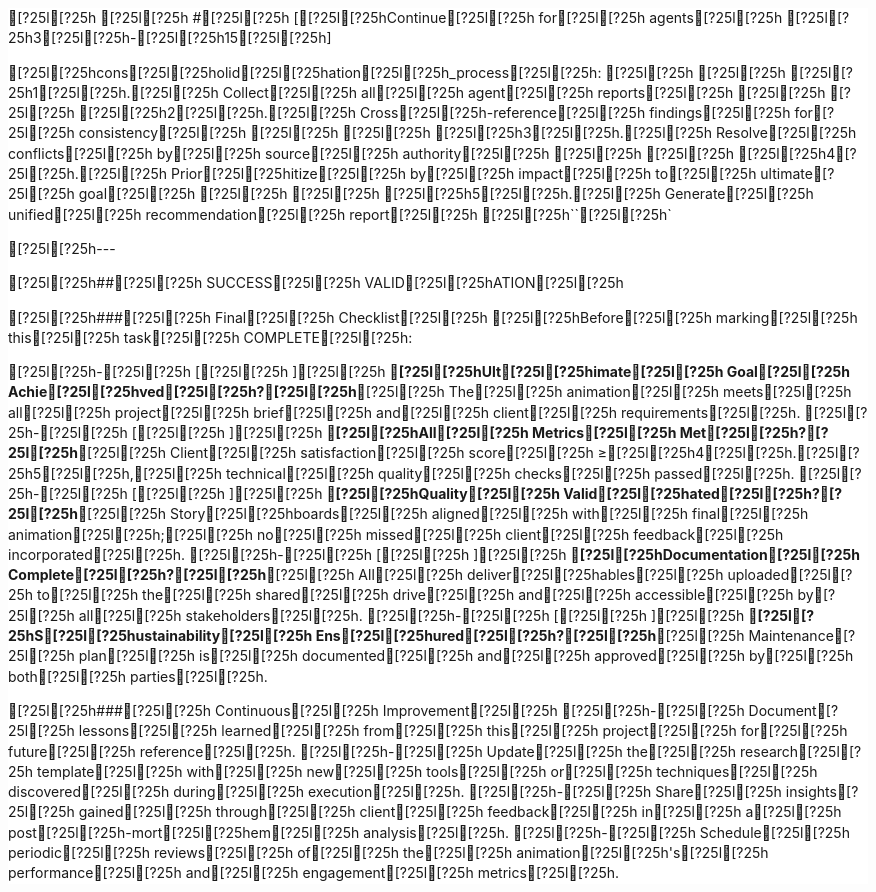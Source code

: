 [?25l[?25h [?25l[?25h #[?25l[?25h [[?25l[?25hContinue[?25l[?25h for[?25l[?25h agents[?25l[?25h [?25l[?25h3[?25l[?25h-[?25l[?25h15[?25l[?25h]

[?25l[?25hcons[?25l[?25holid[?25l[?25hation[?25l[?25h_process[?25l[?25h:
[?25l[?25h [?25l[?25h [?25l[?25h1[?25l[?25h.[?25l[?25h Collect[?25l[?25h all[?25l[?25h agent[?25l[?25h reports[?25l[?25h
[?25l[?25h [?25l[?25h [?25l[?25h2[?25l[?25h.[?25l[?25h Cross[?25l[?25h-reference[?25l[?25h findings[?25l[?25h for[?25l[?25h consistency[?25l[?25h
[?25l[?25h [?25l[?25h [?25l[?25h3[?25l[?25h.[?25l[?25h Resolve[?25l[?25h conflicts[?25l[?25h by[?25l[?25h source[?25l[?25h authority[?25l[?25h
[?25l[?25h [?25l[?25h [?25l[?25h4[?25l[?25h.[?25l[?25h Prior[?25l[?25hitize[?25l[?25h by[?25l[?25h impact[?25l[?25h to[?25l[?25h ultimate[?25l[?25h goal[?25l[?25h
[?25l[?25h [?25l[?25h [?25l[?25h5[?25l[?25h.[?25l[?25h Generate[?25l[?25h unified[?25l[?25h recommendation[?25l[?25h report[?25l[?25h
[?25l[?25h``[?25l[?25h`

[?25l[?25h---

[?25l[?25h##[?25l[?25h SUCCESS[?25l[?25h VALID[?25l[?25hATION[?25l[?25h

[?25l[?25h###[?25l[?25h Final[?25l[?25h Checklist[?25l[?25h
[?25l[?25hBefore[?25l[?25h marking[?25l[?25h this[?25l[?25h task[?25l[?25h COMPLETE[?25l[?25h:

[?25l[?25h-[?25l[?25h [[?25l[?25h ][?25l[?25h **[?25l[?25hUlt[?25l[?25himate[?25l[?25h Goal[?25l[?25h Achie[?25l[?25hved[?25l[?25h?[?25l[?25h**[?25l[?25h The[?25l[?25h animation[?25l[?25h meets[?25l[?25h all[?25l[?25h project[?25l[?25h brief[?25l[?25h and[?25l[?25h client[?25l[?25h requirements[?25l[?25h.
[?25l[?25h-[?25l[?25h [[?25l[?25h ][?25l[?25h **[?25l[?25hAll[?25l[?25h Metrics[?25l[?25h Met[?25l[?25h?[?25l[?25h**[?25l[?25h Client[?25l[?25h satisfaction[?25l[?25h score[?25l[?25h ≥[?25l[?25h4[?25l[?25h.[?25l[?25h5[?25l[?25h,[?25l[?25h technical[?25l[?25h quality[?25l[?25h checks[?25l[?25h passed[?25l[?25h.
[?25l[?25h-[?25l[?25h [[?25l[?25h ][?25l[?25h **[?25l[?25hQuality[?25l[?25h Valid[?25l[?25hated[?25l[?25h?[?25l[?25h**[?25l[?25h Story[?25l[?25hboards[?25l[?25h aligned[?25l[?25h with[?25l[?25h final[?25l[?25h animation[?25l[?25h;[?25l[?25h no[?25l[?25h missed[?25l[?25h client[?25l[?25h feedback[?25l[?25h incorporated[?25l[?25h.
[?25l[?25h-[?25l[?25h [[?25l[?25h ][?25l[?25h **[?25l[?25hDocumentation[?25l[?25h Complete[?25l[?25h?[?25l[?25h**[?25l[?25h All[?25l[?25h deliver[?25l[?25hables[?25l[?25h uploaded[?25l[?25h to[?25l[?25h the[?25l[?25h shared[?25l[?25h drive[?25l[?25h and[?25l[?25h accessible[?25l[?25h by[?25l[?25h all[?25l[?25h stakeholders[?25l[?25h.
[?25l[?25h-[?25l[?25h [[?25l[?25h ][?25l[?25h **[?25l[?25hS[?25l[?25hustainability[?25l[?25h Ens[?25l[?25hured[?25l[?25h?[?25l[?25h**[?25l[?25h Maintenance[?25l[?25h plan[?25l[?25h is[?25l[?25h documented[?25l[?25h and[?25l[?25h approved[?25l[?25h by[?25l[?25h both[?25l[?25h parties[?25l[?25h.

[?25l[?25h###[?25l[?25h Continuous[?25l[?25h Improvement[?25l[?25h
[?25l[?25h-[?25l[?25h Document[?25l[?25h lessons[?25l[?25h learned[?25l[?25h from[?25l[?25h this[?25l[?25h project[?25l[?25h for[?25l[?25h future[?25l[?25h reference[?25l[?25h.
[?25l[?25h-[?25l[?25h Update[?25l[?25h the[?25l[?25h research[?25l[?25h template[?25l[?25h with[?25l[?25h new[?25l[?25h tools[?25l[?25h or[?25l[?25h techniques[?25l[?25h discovered[?25l[?25h during[?25l[?25h execution[?25l[?25h.
[?25l[?25h-[?25l[?25h Share[?25l[?25h insights[?25l[?25h gained[?25l[?25h through[?25l[?25h client[?25l[?25h feedback[?25l[?25h in[?25l[?25h a[?25l[?25h post[?25l[?25h-mort[?25l[?25hem[?25l[?25h analysis[?25l[?25h.
[?25l[?25h-[?25l[?25h Schedule[?25l[?25h periodic[?25l[?25h reviews[?25l[?25h of[?25l[?25h the[?25l[?25h animation[?25l[?25h's[?25l[?25h performance[?25l[?25h and[?25l[?25h engagement[?25l[?25h metrics[?25l[?25h.
